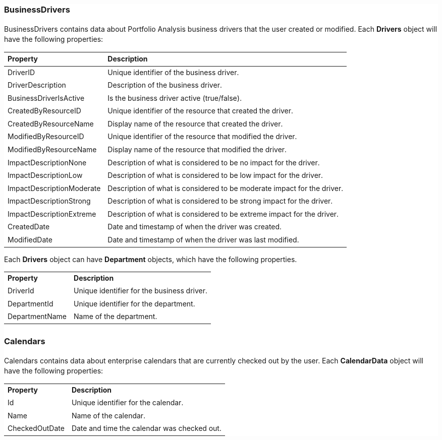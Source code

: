 ### BusinessDrivers
<a name="Drivers"> </a>

BusinessDrivers contains data about Portfolio Analysis business drivers that the user created or modified. Each **Drivers** object will have the following properties: 
  
|****Property****|****Description****|
|:-----|:-----|
|DriverID  <br/> |Unique identifier of the business driver.  <br/> |
|DriverDescription  <br/> |Description of the business driver.  <br/> |
|BusinessDriverIsActive  <br/> |Is the business driver active (true/false).  <br/> |
|CreatedByResourceID  <br/> |Unique identifier of the resource that created the driver.  <br/> |
|CreatedByResourceName  <br/> |Display name of the resource that created the driver.  <br/> |
|ModifiedByResourceID  <br/> |Unique identifier of the resource that modified the driver.  <br/> |
|ModifiedByResourceName  <br/> |Display name of the resource that modified the driver.  <br/> |
|ImpactDescriptionNone  <br/> |Description of what is considered to be no impact for the driver.  <br/> |
|ImpactDescriptionLow  <br/> |Description of what is considered to be low impact for the driver.  <br/> |
|ImpactDescriptionModerate  <br/> |Description of what is considered to be moderate impact for the driver.  <br/> |
|ImpactDescriptionStrong  <br/> |Description of what is considered to be strong impact for the driver.  <br/> |
|ImpactDescriptionExtreme  <br/> |Description of what is considered to be extreme impact for the driver.  <br/> |
|CreatedDate  <br/> |Date and timestamp of when the driver was created.  <br/> |
|ModifiedDate  <br/> |Date and timestamp of when the driver was last modified.  <br/> |
   
Each **Drivers** object can have **Department** objects, which have the following properties. 
  
|||
|:-----|:-----|
|**Property** <br/> |**Description** <br/> |
|DriverId  <br/> |Unique identifier for the business driver.  <br/> |
|DepartmentId  <br/> |Unique identifier for the department.  <br/> |
|DepartmentName  <br/> |Name of the department.  <br/> |
   
### Calendars
<a name="Calendars"> </a>

Calendars contains data about enterprise calendars that are currently checked out by the user. Each **CalendarData** object will have the following properties: 
  
|||
|:-----|:-----|
|**Property** <br/> |**Description** <br/> |
|Id  <br/> |Unique identifier for the calendar.  <br/> |
|Name  <br/> |Name of the calendar.  <br/> |
|CheckedOutDate  <br/> |Date and time the calendar was checked out.  <br/> |
   